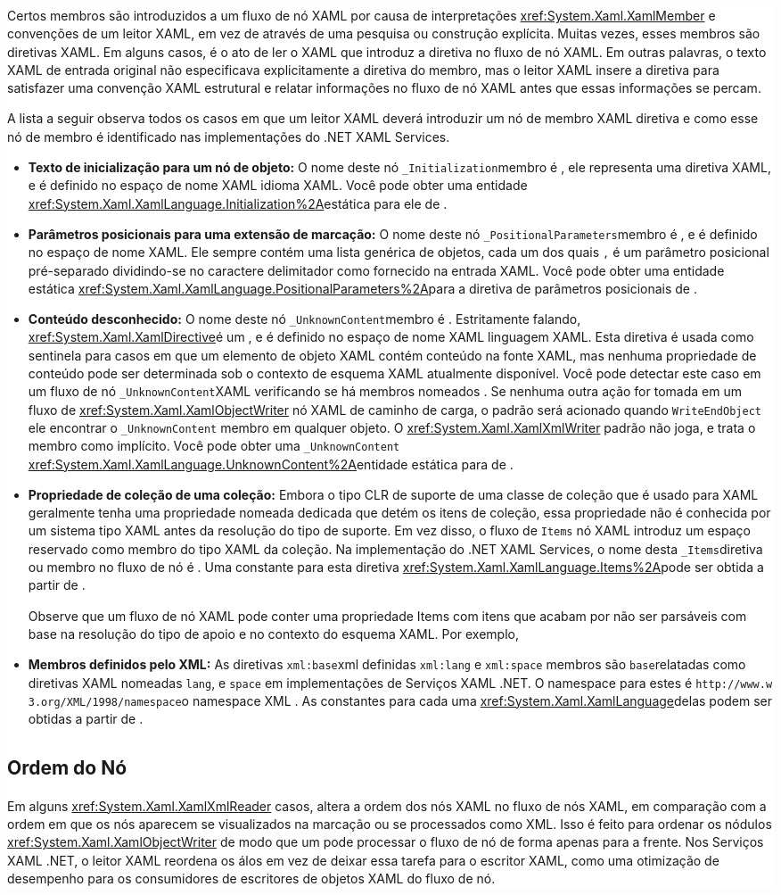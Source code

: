 Certos membros são introduzidos a um fluxo de nó XAML por causa de interpretações <xref:System.Xaml.XamlMember> e convenções de um leitor XAML, em vez de através de uma pesquisa ou construção explícita. Muitas vezes, esses membros são diretivas XAML. Em alguns casos, é o ato de ler o XAML que introduz a diretiva no fluxo de nó XAML. Em outras palavras, o texto XAML de entrada original não especificava explicitamente a diretiva do membro, mas o leitor XAML insere a diretiva para satisfazer uma convenção XAML estrutural e relatar informações no fluxo de nó XAML antes que essas informações se percam.

A lista a seguir observa todos os casos em que um leitor XAML deverá introduzir um nó de membro XAML diretiva e como esse nó de membro é identificado nas implementações do .NET XAML Services.

- **Texto de inicialização para um nó de objeto:** O nome deste nó `_Initialization`membro é , ele representa uma diretiva XAML, e é definido no espaço de nome XAML idioma XAML. Você pode obter uma entidade <xref:System.Xaml.XamlLanguage.Initialization%2A>estática para ele de .

- **Parâmetros posicionais para uma extensão de marcação:** O nome deste nó `_PositionalParameters`membro é , e é definido no espaço de nome XAML. Ele sempre contém uma lista genérica de objetos, cada um dos quais `,` é um parâmetro posicional pré-separado dividindo-se no caractere delimitador como fornecido na entrada XAML. Você pode obter uma entidade estática <xref:System.Xaml.XamlLanguage.PositionalParameters%2A>para a diretiva de parâmetros posicionais de .

- **Conteúdo desconhecido:** O nome deste nó `_UnknownContent`membro é . Estritamente falando, <xref:System.Xaml.XamlDirective>é um , e é definido no espaço de nome XAML linguagem XAML. Esta diretiva é usada como sentinela para casos em que um elemento de objeto XAML contém conteúdo na fonte XAML, mas nenhuma propriedade de conteúdo pode ser determinada sob o contexto de esquema XAML atualmente disponível. Você pode detectar este caso em um fluxo de nó `_UnknownContent`XAML verificando se há membros nomeados . Se nenhuma outra ação for tomada em um fluxo de <xref:System.Xaml.XamlObjectWriter> nó XAML de caminho de carga, o padrão será acionado quando `WriteEndObject` ele encontrar o `_UnknownContent` membro em qualquer objeto. O <xref:System.Xaml.XamlXmlWriter> padrão não joga, e trata o membro como implícito. Você pode obter uma `_UnknownContent` <xref:System.Xaml.XamlLanguage.UnknownContent%2A>entidade estática para de .

- **Propriedade de coleção de uma coleção:** Embora o tipo CLR de suporte de uma classe de coleção que é usado para XAML geralmente tenha uma propriedade nomeada dedicada que detém os itens de coleção, essa propriedade não é conhecida por um sistema tipo XAML antes da resolução do tipo de suporte. Em vez disso, o fluxo de `Items` nó XAML introduz um espaço reservado como membro do tipo XAML da coleção. Na implementação do .NET XAML Services, o nome desta `_Items`diretiva ou membro no fluxo de nó é . Uma constante para esta diretiva <xref:System.Xaml.XamlLanguage.Items%2A>pode ser obtida a partir de .

    Observe que um fluxo de nó XAML pode conter uma propriedade Items com itens que acabam por não ser parsáveis com base na resolução do tipo de apoio e no contexto do esquema XAML. Por exemplo,

- **Membros definidos pelo XML:** As diretivas `xml:base`xml definidas `xml:lang` e `xml:space` membros são `base`relatadas como diretivas XAML nomeadas `lang`, e `space` em implementações de Serviços XAML .NET. O namespace para estes é `http://www.w3.org/XML/1998/namespace`o namespace XML . As constantes para cada uma <xref:System.Xaml.XamlLanguage>delas podem ser obtidas a partir de .

## <a name="node-order"></a>Ordem do Nó

Em alguns <xref:System.Xaml.XamlXmlReader> casos, altera a ordem dos nós XAML no fluxo de nós XAML, em comparação com a ordem em que os nós aparecem se visualizados na marcação ou se processados como XML. Isso é feito para ordenar os nódulos <xref:System.Xaml.XamlObjectWriter> de modo que um pode processar o fluxo de nó de forma apenas para a frente.  Nos Serviços XAML .NET, o leitor XAML reordena os álos em vez de deixar essa tarefa para o escritor XAML, como uma otimização de desempenho para os consumidores de escritores de objetos XAML do fluxo de nó.
